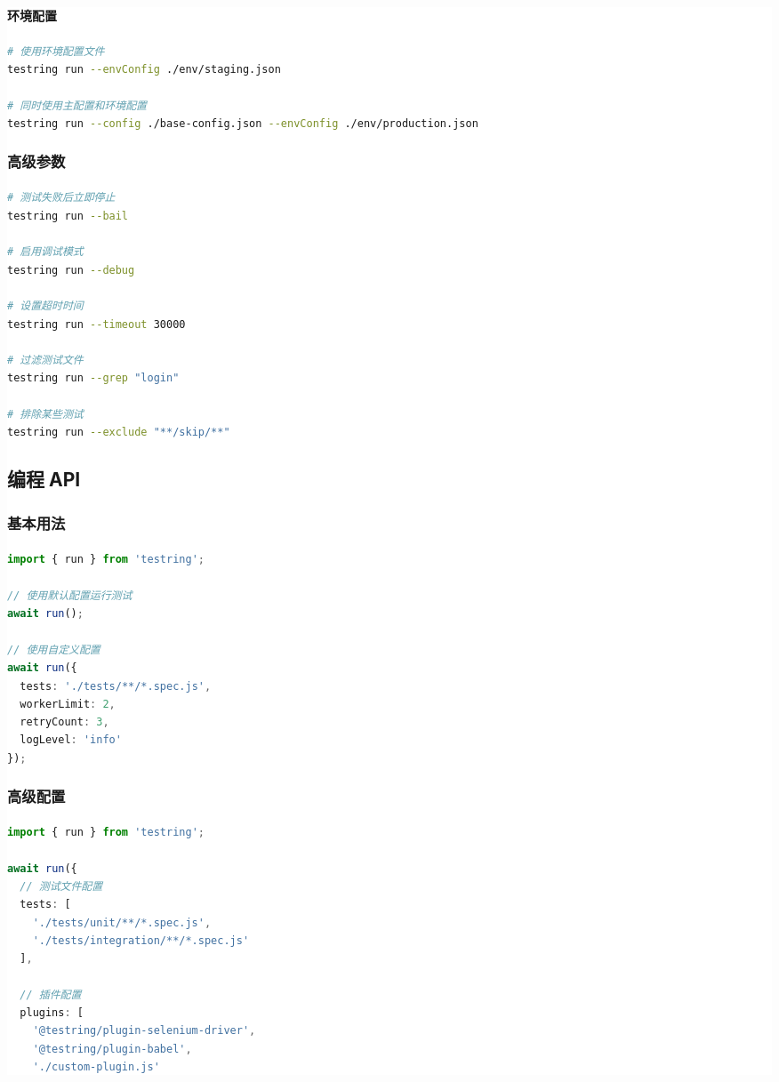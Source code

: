 #### 环境配置
```bash
# 使用环境配置文件
testring run --envConfig ./env/staging.json

# 同时使用主配置和环境配置
testring run --config ./base-config.json --envConfig ./env/production.json
```

### 高级参数

```bash
# 测试失败后立即停止
testring run --bail

# 启用调试模式
testring run --debug

# 设置超时时间
testring run --timeout 30000

# 过滤测试文件
testring run --grep "login"

# 排除某些测试
testring run --exclude "**/skip/**"
```

## 编程 API

### 基本用法

```typescript
import { run } from 'testring';

// 使用默认配置运行测试
await run();

// 使用自定义配置
await run({
  tests: './tests/**/*.spec.js',
  workerLimit: 2,
  retryCount: 3,
  logLevel: 'info'
});
```

### 高级配置

```typescript
import { run } from 'testring';

await run({
  // 测试文件配置
  tests: [
    './tests/unit/**/*.spec.js',
    './tests/integration/**/*.spec.js'
  ],
  
  // 插件配置
  plugins: [
    '@testring/plugin-selenium-driver',
    '@testring/plugin-babel',
    './custom-plugin.js'
```